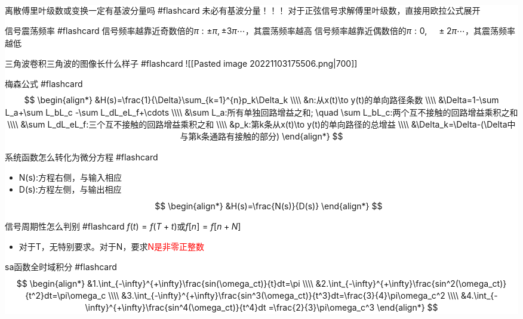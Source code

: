 

离散傅里叶级数或变换一定有基波分量吗 #flashcard
未必有基波分量！！！
对于正弦信号求解傅里叶级数，直接用欧拉公式展开




信号震荡频率 #flashcard
  信号频率越靠近奇数倍的$\pi:\pm \pi,\pm 3\pi \cdots$，其震荡频率越高
  信号频率越靠近偶数倍的$\pi:0,\quad \pm 2\pi \cdots$，其震荡频率越低




三角波卷积三角波的图像长什么样子 #flashcard
![[Pasted image 20221103175506.png|700]]



梅森公式 #flashcard
$$
\begin{align*}
&H(s)=\frac{1}{\Delta}\sum_{k=1}^{n}p_k\Delta_k
\\\\
&n:从x(t)\to y(t)的单向路径条数
\\\\
&\Delta=1-\sum L_a+\sum L_bL_c -\sum L_dL_eL_f+\cdots
\\\\
&\sum L_a:所有单独回路增益之和; \quad \sum L_bL_c:两个互不接触的回路增益乘积之和
\\\\
&\sum L_dL_eL_f:三个互不接触的回路增益乘积之和
\\\\
&p_k:第k条从x(t)\to y(t)的单向路径的总增益
\\\\
&\Delta_k=\Delta-(\Delta中与第k条通路有接触的部分)
\end{align*}
$$



系统函数怎么转化为微分方程 #flashcard
- N(s):方程右侧，与输入相应
- D(s):方程左侧，与输出相应
$$
\begin{align*}
&H(s)=\frac{N(s)}{D(s)}
\end{align*}
$$



信号周期性怎么判别 #flashcard
$f(t)=f(T+t)$或$f[n]=f[n+N]$
- 对于T，无特别要求。对于N，要求<font color=red>N是非零正整数</font>



sa函数全时域积分 #flashcard
$$
\begin{align*}
&1.\int_{-\infty}^{+\infty}\frac{sin(\omega_ct)}{t}dt=\pi
\\\\
&2.\int_{-\infty}^{+\infty}\frac{sin^2(\omega_ct)}{t^2}dt=\pi\omega_c
\\\\
&3.\int_{-\infty}^{+\infty}\frac{sin^3(\omega_ct)}{t^3}dt=\frac{3}{4}\pi\omega_c^2
\\\\
&4.\int_{-\infty}^{+\infty}\frac{sin^4(\omega_ct)}{t^4}dt
=\frac{2}{3}\pi\omega_c^3
\end{align*}
$$
